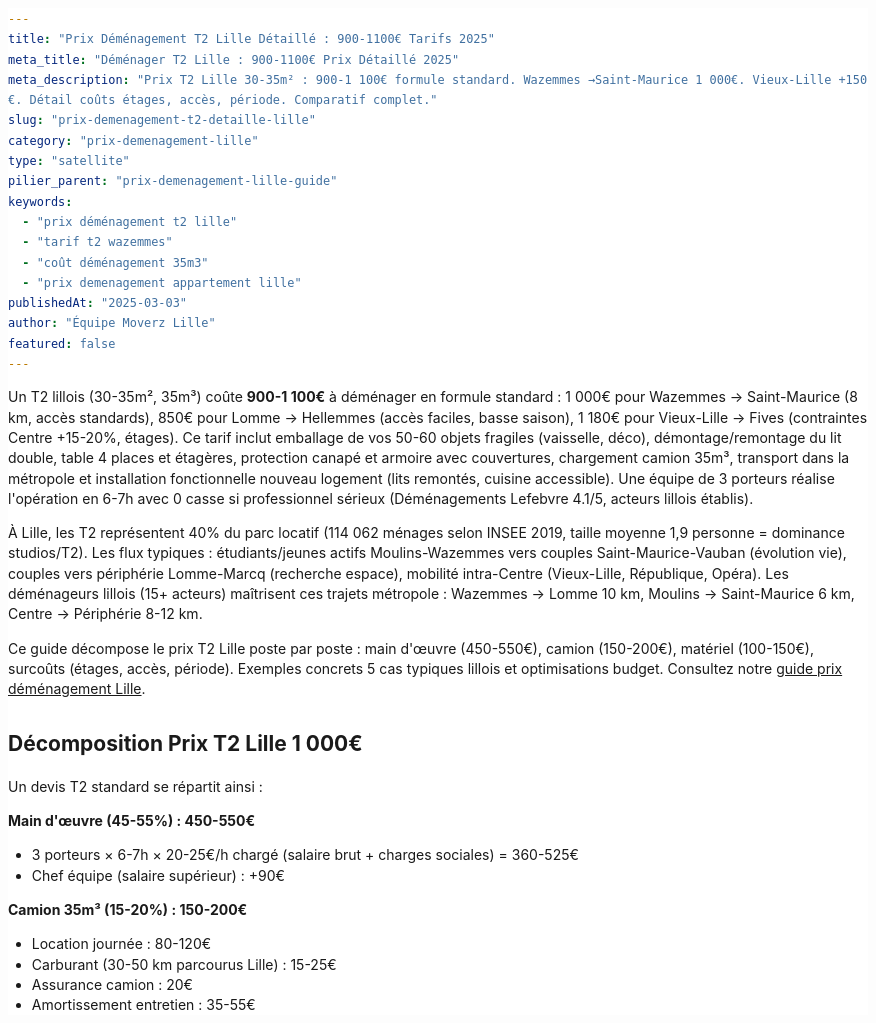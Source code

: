```yaml
---
title: "Prix Déménagement T2 Lille Détaillé : 900-1100€ Tarifs 2025"
meta_title: "Déménager T2 Lille : 900-1100€ Prix Détaillé 2025"
meta_description: "Prix T2 Lille 30-35m² : 900-1 100€ formule standard. Wazemmes →Saint-Maurice 1 000€. Vieux-Lille +150€. Détail coûts étages, accès, période. Comparatif complet."
slug: "prix-demenagement-t2-detaille-lille"
category: "prix-demenagement-lille"
type: "satellite"
pilier_parent: "prix-demenagement-lille-guide"
keywords:
  - "prix déménagement t2 lille"
  - "tarif t2 wazemmes"
  - "coût déménagement 35m3"
  - "prix demenagement appartement lille"
publishedAt: "2025-03-03"
author: "Équipe Moverz Lille"
featured: false
---
```


Un T2 lillois (30-35m², 35m³) coûte **900-1 100€** à déménager en formule standard : 1 000€ pour Wazemmes → Saint-Maurice (8 km, accès standards), 850€ pour Lomme → Hellemmes (accès faciles, basse saison), 1 180€ pour Vieux-Lille → Fives (contraintes Centre +15-20%, étages). Ce tarif inclut emballage de vos 50-60 objets fragiles (vaisselle, déco), démontage/remontage du lit double, table 4 places et étagères, protection canapé et armoire avec couvertures, chargement camion 35m³, transport dans la métropole et installation fonctionnelle nouveau logement (lits remontés, cuisine accessible). Une équipe de 3 porteurs réalise l'opération en 6-7h avec 0 casse si professionnel sérieux (Déménagements Lefebvre 4.1/5, acteurs lillois établis).

À Lille, les T2 représentent 40% du parc locatif (114 062 ménages selon INSEE 2019, taille moyenne 1,9 personne = dominance studios/T2). Les flux typiques : étudiants/jeunes actifs Moulins-Wazemmes vers couples Saint-Maurice-Vauban (évolution vie), couples vers périphérie Lomme-Marcq (recherche espace), mobilité intra-Centre (Vieux-Lille, République, Opéra). Les déménageurs lillois (15+ acteurs) maîtrisent ces trajets métropole : Wazemmes → Lomme 10 km, Moulins → Saint-Maurice 6 km, Centre → Périphérie 8-12 km.

Ce guide décompose le prix T2 Lille poste par poste : main d'œuvre (450-550€), camion (150-200€), matériel (100-150€), surcoûts (étages, accès, période). Exemples concrets 5 cas typiques lillois et optimisations budget. Consultez notre [guide prix déménagement Lille](/blog/prix-demenagement-lille/prix-demenagement-lille-guide).

## Décomposition Prix T2 Lille 1 000€

Un devis T2 standard se répartit ainsi :

**Main d'œuvre (45-55%) : 450-550€**
- 3 porteurs × 6-7h × 20-25€/h chargé (salaire brut + charges sociales) = 360-525€
- Chef équipe (salaire supérieur) : +90€

**Camion 35m³ (15-20%) : 150-200€**
- Location journée : 80-120€
- Carburant (30-50 km parcourus Lille) : 15-25€
- Assurance camion : 20€
- Amortissement entretien : 35-55€
